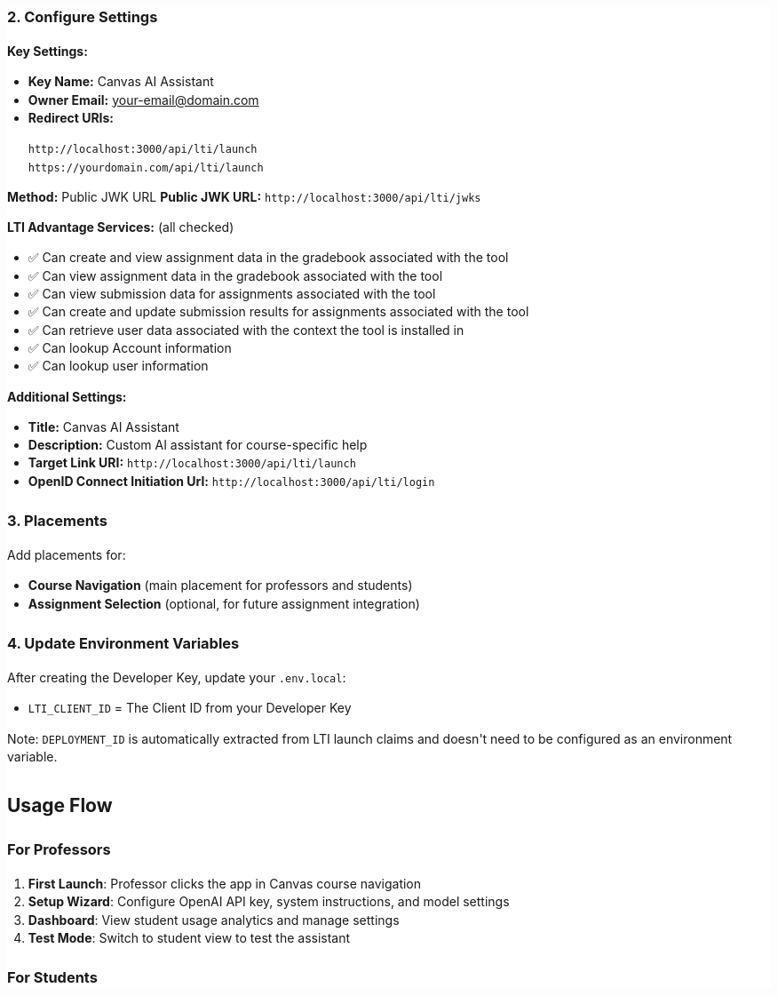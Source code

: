 ### 2. Configure Settings

**Key Settings:**
- **Key Name:** Canvas AI Assistant
- **Owner Email:** your-email@domain.com
- **Redirect URIs:** 
  ```
  http://localhost:3000/api/lti/launch
  https://yourdomain.com/api/lti/launch
  ```

**Method:** Public JWK URL
**Public JWK URL:** `http://localhost:3000/api/lti/jwks`

**LTI Advantage Services:** (all checked)
- ✅ Can create and view assignment data in the gradebook associated with the tool
- ✅ Can view assignment data in the gradebook associated with the tool
- ✅ Can view submission data for assignments associated with the tool
- ✅ Can create and update submission results for assignments associated with the tool
- ✅ Can retrieve user data associated with the context the tool is installed in
- ✅ Can lookup Account information
- ✅ Can lookup user information

**Additional Settings:**
- **Title:** Canvas AI Assistant
- **Description:** Custom AI assistant for course-specific help
- **Target Link URI:** `http://localhost:3000/api/lti/launch`
- **OpenID Connect Initiation Url:** `http://localhost:3000/api/lti/login`

### 3. Placements

Add placements for:
- **Course Navigation** (main placement for professors and students)
- **Assignment Selection** (optional, for future assignment integration)

### 4. Update Environment Variables

After creating the Developer Key, update your `.env.local`:
- `LTI_CLIENT_ID` = The Client ID from your Developer Key

Note: `DEPLOYMENT_ID` is automatically extracted from LTI launch claims and doesn't need to be configured as an environment variable.

## Usage Flow

### For Professors

1. **First Launch**: Professor clicks the app in Canvas course navigation
2. **Setup Wizard**: Configure OpenAI API key, system instructions, and model settings
3. **Dashboard**: View student usage analytics and manage settings
4. **Test Mode**: Switch to student view to test the assistant

### For Students
